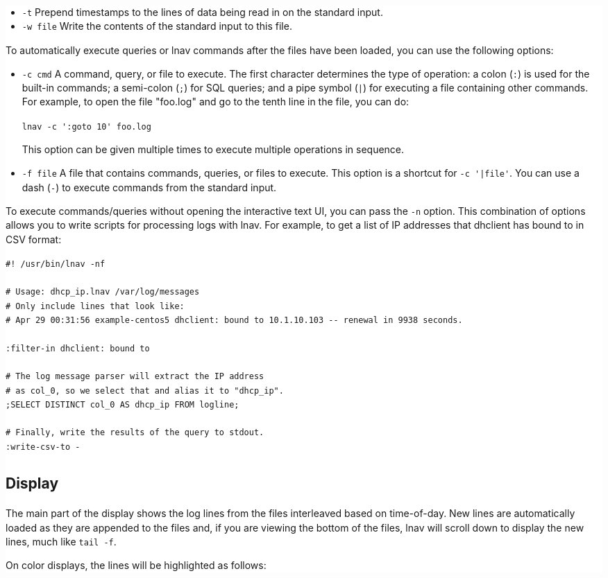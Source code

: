 * `-t` Prepend timestamps to the lines of data being read in
  on the standard input.
* `-w file` Write the contents of the standard input to this file.

To automatically execute queries or lnav commands after the files
have been loaded, you can use the following options:

* `-c cmd` A command, query, or file to execute. The first character
  determines the type of operation: a colon (`:`) is used for the
  built-in commands; a semi-colon (`;`) for SQL queries; and a
  pipe symbol (`|`) for executing a file containing other
  commands. For example, to open the file "foo.log" and go
  to the tenth line in the file, you can do:

  ```shell
  lnav -c ':goto 10' foo.log
  ```

  This option can be given multiple times to execute multiple
  operations in sequence.
* `-f file` A file that contains commands, queries, or files to execute.
  This option is a shortcut for `-c '|file'`. You can use a dash
  (`-`) to execute commands from the standard input.

To execute commands/queries without opening the interactive text UI,
you can pass the `-n` option. This combination of options allows you to
write scripts for processing logs with lnav. For example, to get a list
of IP addresses that dhclient has bound to in CSV format:

```lnav
#! /usr/bin/lnav -nf

# Usage: dhcp_ip.lnav /var/log/messages
# Only include lines that look like:
# Apr 29 00:31:56 example-centos5 dhclient: bound to 10.1.10.103 -- renewal in 9938 seconds.

:filter-in dhclient: bound to

# The log message parser will extract the IP address
# as col_0, so we select that and alias it to "dhcp_ip".
;SELECT DISTINCT col_0 AS dhcp_ip FROM logline;

# Finally, write the results of the query to stdout.
:write-csv-to -
```

## Display

The main part of the display shows the log lines from the files interleaved
based on time-of-day. New lines are automatically loaded as they are appended
to the files and, if you are viewing the bottom of the files, lnav will scroll
down to display the new lines, much like `tail -f`.

On color displays, the lines will be highlighted as follows:
